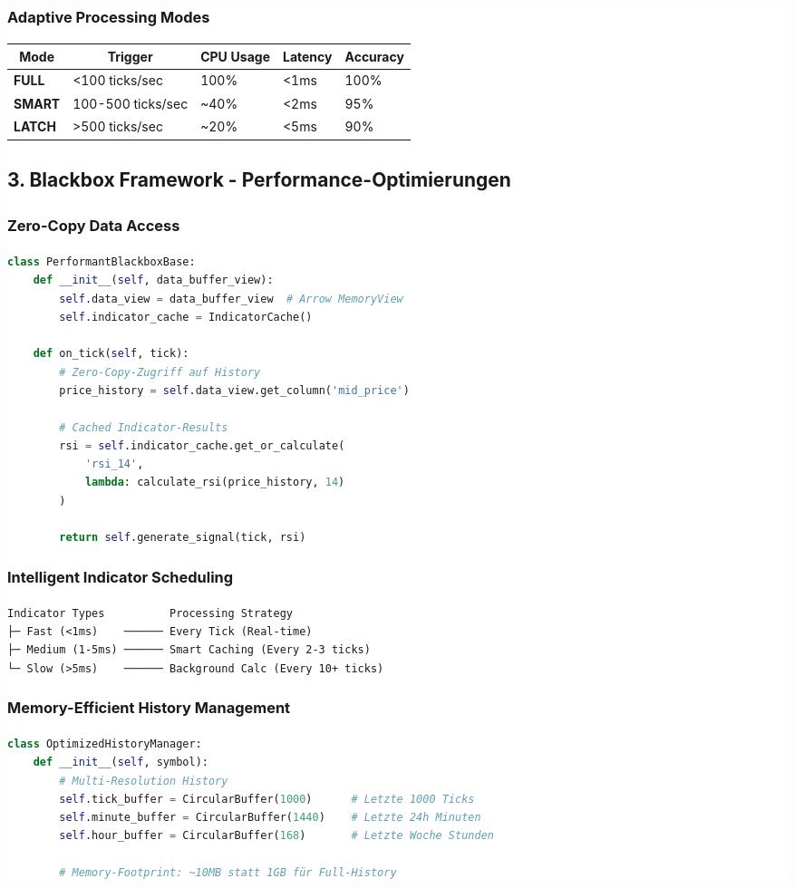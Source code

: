 ### Adaptive Processing Modes

| Mode | Trigger | CPU Usage | Latency | Accuracy |
|------|---------|-----------|---------|----------|
| **FULL** | <100 ticks/sec | 100% | <1ms | 100% |
| **SMART** | 100-500 ticks/sec | ~40% | <2ms | 95% |
| **LATCH** | >500 ticks/sec | ~20% | <5ms | 90% |

## 3. Blackbox Framework - Performance-Optimierungen

### Zero-Copy Data Access

```python
class PerformantBlackboxBase:
    def __init__(self, data_buffer_view):
        self.data_view = data_buffer_view  # Arrow MemoryView
        self.indicator_cache = IndicatorCache()
        
    def on_tick(self, tick):
        # Zero-Copy-Zugriff auf History
        price_history = self.data_view.get_column('mid_price')
        
        # Cached Indicator-Results
        rsi = self.indicator_cache.get_or_calculate(
            'rsi_14', 
            lambda: calculate_rsi(price_history, 14)
        )
        
        return self.generate_signal(tick, rsi)
```

### Intelligent Indicator Scheduling

```
Indicator Types          Processing Strategy
├─ Fast (<1ms)    ────── Every Tick (Real-time)
├─ Medium (1-5ms) ────── Smart Caching (Every 2-3 ticks)
└─ Slow (>5ms)    ────── Background Calc (Every 10+ ticks)
```

### Memory-Efficient History Management

```python
class OptimizedHistoryManager:
    def __init__(self, symbol):
        # Multi-Resolution History
        self.tick_buffer = CircularBuffer(1000)      # Letzte 1000 Ticks
        self.minute_buffer = CircularBuffer(1440)    # Letzte 24h Minuten
        self.hour_buffer = CircularBuffer(168)       # Letzte Woche Stunden
        
        # Memory-Footprint: ~10MB statt 1GB für Full-History
```
